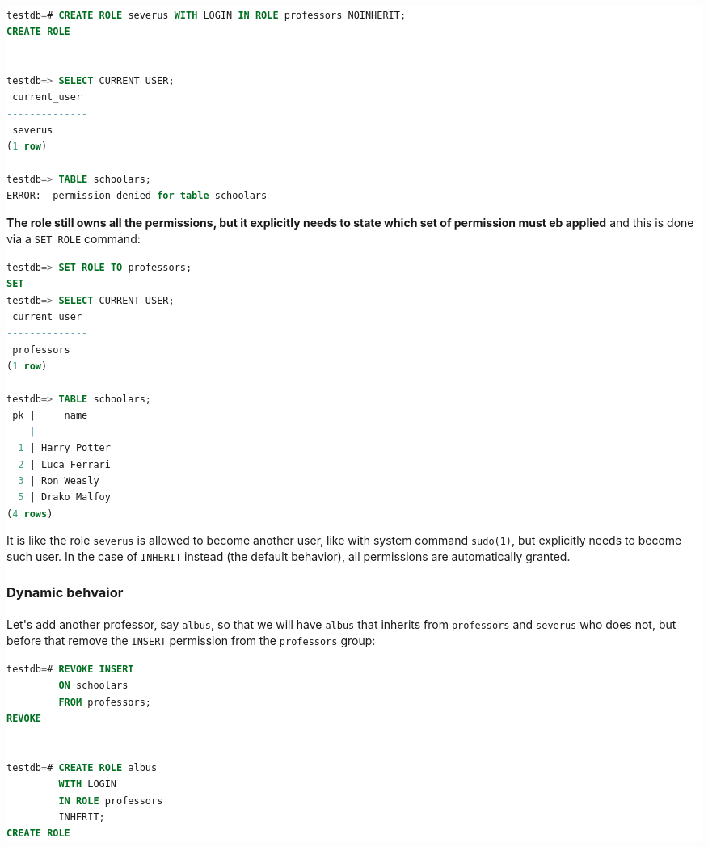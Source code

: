 ```sql
testdb=# CREATE ROLE severus WITH LOGIN IN ROLE professors NOINHERIT;
CREATE ROLE


testdb=> SELECT CURRENT_USER;
 current_user 
--------------
 severus
(1 row)

testdb=> TABLE schoolars;
ERROR:  permission denied for table schoolars
```

**The role still owns all the permissions, but it explicitly needs to state which set of permission must eb applied** and this is done via a `SET ROLE` command:

```sql
testdb=> SET ROLE TO professors;
SET
testdb=> SELECT CURRENT_USER;
 current_user 
--------------
 professors
(1 row)

testdb=> TABLE schoolars;
 pk |     name     
----|--------------
  1 | Harry Potter
  2 | Luca Ferrari
  3 | Ron Weasly
  5 | Drako Malfoy
(4 rows)
```

It is like the role `severus` is allowed to become another user, like with system command `sudo(1)`, but explicitly needs to become such user.
In the case of `INHERIT` instead (the default behavior), all permissions are automatically granted.


### Dynamic behvaior

Let's add another professor, say `albus`, so that we will have `albus` that inherits from `professors` and `severus` who does not, but before that remove the `INSERT` permission from the `professors` group:

```sql
testdb=# REVOKE INSERT 
         ON schoolars 
         FROM professors;
REVOKE


testdb=# CREATE ROLE albus 
         WITH LOGIN 
         IN ROLE professors 
         INHERIT;
CREATE ROLE
```

